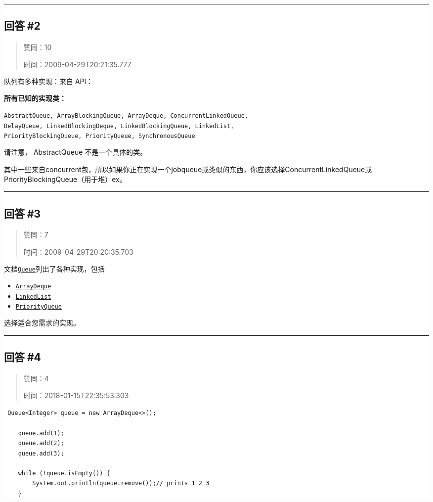 * * *

## 回答 #2

> 赞同：10
> 
> 时间：2009-04-29T20:21:35.777

队列有多种实现：来自 API：

**所有已知的实现类：**

```
AbstractQueue, ArrayBlockingQueue, ArrayDeque, ConcurrentLinkedQueue, 
DelayQueue, LinkedBlockingDeque, LinkedBlockingQueue, LinkedList, 
PriorityBlockingQueue, PriorityQueue, SynchronousQueue 
```

请注意， AbstractQueue 不是一个具体的类。

其中一些来自concurrent包，所以如果你正在实现一个jobqueue或类似的东西，你应该选择ConcurrentLinkedQueue或PriorityBlockingQueue（用于堆）ex。

* * *

## 回答 #3

> 赞同：7
> 
> 时间：2009-04-29T20:20:35.703

文档[`Queue`](http://java.sun.com/javase/6/docs/api/java/util/Queue.html)列出了各种实现，包括

*   [`ArrayDeque`](http://java.sun.com/javase/6/docs/api/java/util/ArrayDeque.html)
*   [`LinkedList`](http://java.sun.com/javase/6/docs/api/java/util/LinkedList.html)
*   [`PriorityQueue`](http://java.sun.com/javase/6/docs/api/java/util/PriorityQueue.html)

选择适合您需求的实现。

* * *

## 回答 #4

> 赞同：4
> 
> 时间：2018-01-15T22:35:53.303

```
 Queue<Integer> queue = new ArrayDeque<>();

    queue.add(1);
    queue.add(2);
    queue.add(3);

    while (!queue.isEmpty()) {
        System.out.println(queue.remove());// prints 1 2 3
    } 
```
